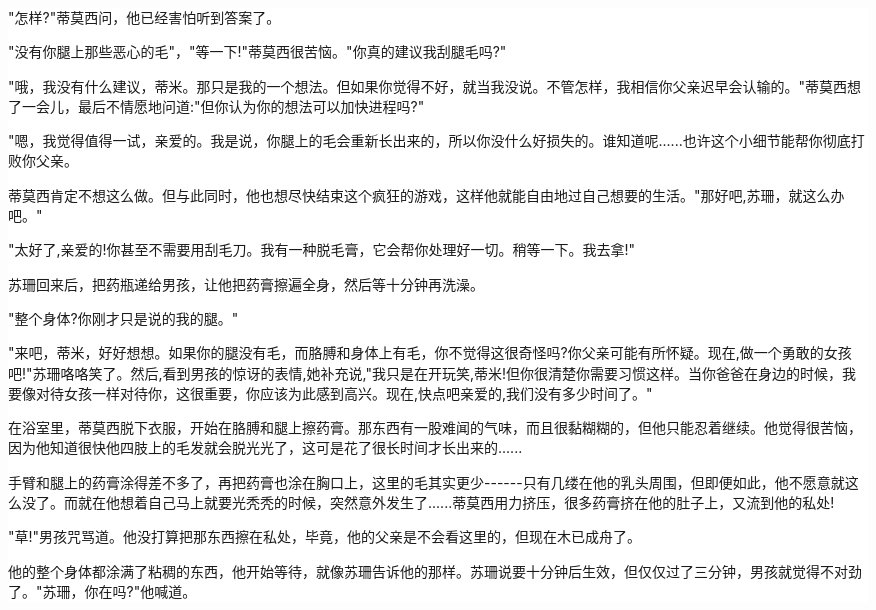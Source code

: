 

"怎样?"蒂莫西问，他已经害怕听到答案了。





"没有你腿上那些恶心的毛"，"等一下!"蒂莫西很苦恼。"你真的建议我刮腿毛吗?"





"哦，我没有什么建议，蒂米。那只是我的一个想法。但如果你觉得不好，就当我没说。不管怎样，我相信你父亲迟早会认输的。"蒂莫西想了一会儿，最后不情愿地问道:"但你认为你的想法可以加快进程吗?"





"嗯，我觉得值得一试，亲爱的。我是说，你腿上的毛会重新长出来的，所以你没什么好损失的。谁知道呢......也许这个小细节能帮你彻底打败你父亲。





蒂莫西肯定不想这么做。但与此同时，他也想尽快结束这个疯狂的游戏，这样他就能自由地过自己想要的生活。"那好吧,苏珊，就这么办吧。"





"太好了,亲爱的!你甚至不需要用刮毛刀。我有一种脱毛膏，它会帮你处理好一切。稍等一下。我去拿!"





苏珊回来后，把药瓶递给男孩，让他把药膏擦遍全身，然后等十分钟再洗澡。



"整个身体?你刚才只是说的我的腿。"





"来吧，蒂米，好好想想。如果你的腿没有毛，而胳膊和身体上有毛，你不觉得这很奇怪吗?你父亲可能有所怀疑。现在,做一个勇敢的女孩吧!"苏珊咯咯笑了。然后,看到男孩的惊讶的表情,她补充说,"我只是在开玩笑,蒂米!但你很清楚你需要习惯这样。当你爸爸在身边的时候，我要像对待女孩一样对待你，这很重要，你应该为此感到高兴。现在,快点吧亲爱的,我们没有多少时间了。"





在浴室里，蒂莫西脱下衣服，开始在胳膊和腿上擦药膏。那东西有一股难闻的气味，而且很黏糊糊的，但他只能忍着继续。他觉得很苦恼，因为他知道很快他四肢上的毛发就会脱光光了，这可是花了很长时间才长出来的......





手臂和腿上的药膏涂得差不多了，再把药膏也涂在胸口上，这里的毛其实更少------只有几缕在他的乳头周围，但即便如此，他不愿意就这么没了。而就在他想着自己马上就要光秃秃的时候，突然意外发生了......蒂莫西用力挤压，很多药膏挤在他的肚子上，又流到他的私处!





"草!"男孩咒骂道。他没打算把那东西擦在私处，毕竟，他的父亲是不会看这里的，但现在木已成舟了。





他的整个身体都涂满了粘稠的东西，他开始等待，就像苏珊告诉他的那样。苏珊说要十分钟后生效，但仅仅过了三分钟，男孩就觉得不对劲了。"苏珊，你在吗?"他喊道。


